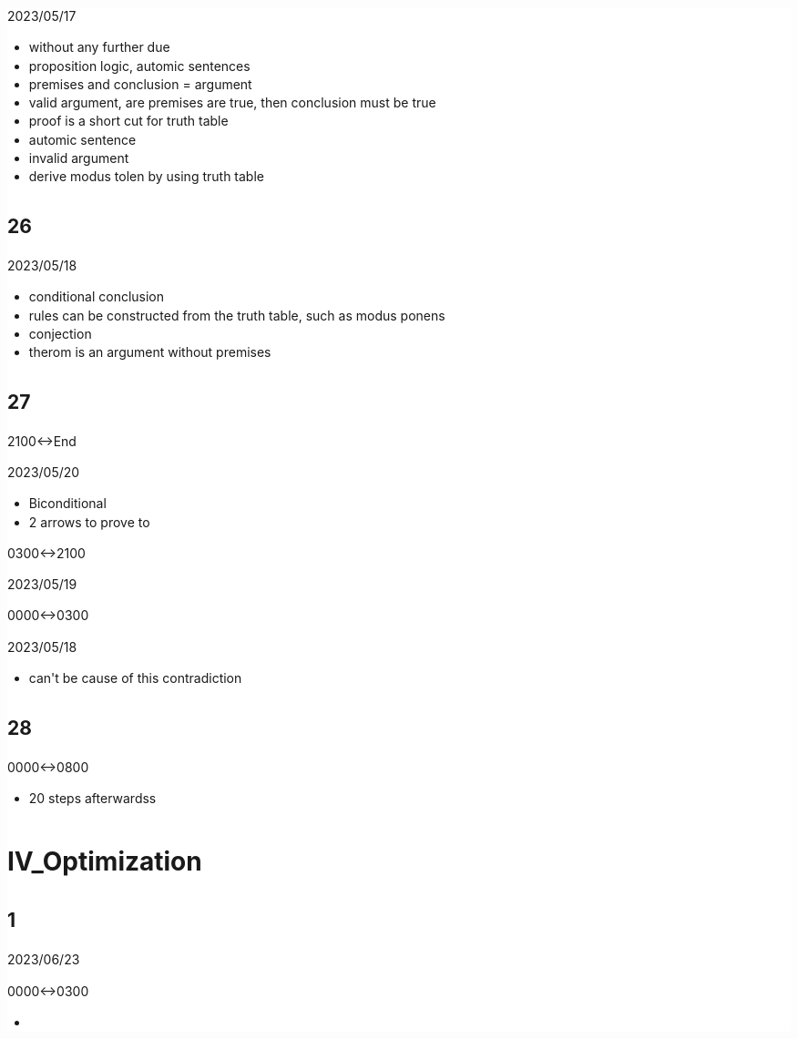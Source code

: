 2023/05/17

- without any further due
- proposition logic, automic sentences
- premises and conclusion = argument
- valid argument, are premises are true, then conclusion must be true
- proof is a short cut for truth table
- automic sentence
- invalid argument
- derive modus tolen by using truth table

## 26

2023/05/18

- conditional conclusion
- rules can be constructed from the truth table, such as modus ponens
- conjection
- therom is an argument without premises

## 27

2100<->End

2023/05/20

- Biconditional
- 2 arrows to prove to

0300<->2100

2023/05/19

0000<->0300

2023/05/18

- can't be cause of this contradiction

## 28

0000<->0800

- 20 steps afterwardss

# IV_Optimization

## 1

2023/06/23

0000<->0300

- 
